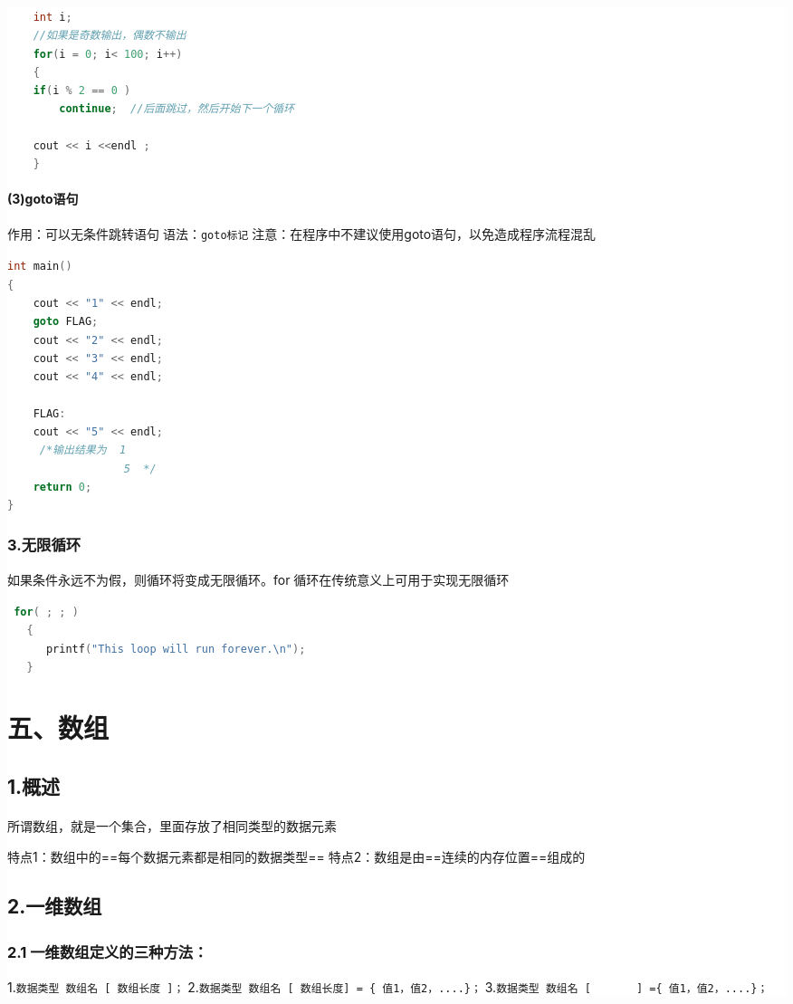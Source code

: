 ```cpp
	int i;
	//如果是奇数输出，偶数不输出 
	for(i = 0; i< 100; i++)
	{
	if(i % 2 == 0 )
		continue;  //后面跳过，然后开始下一个循环
		
	cout << i <<endl ; 
	}
```
#### (3)goto语句
作用：可以无条件跳转语句
语法：`goto标记`
注意：在程序中不建议使用goto语句，以免造成程序流程混乱

```cpp
int main()
{
	cout << "1" << endl;
	goto FLAG;
	cout << "2" << endl;
	cout << "3" << endl;
	cout << "4" << endl;
	
	FLAG:
	cout << "5" << endl;
     /*输出结果为  1
     			  5  */                                     				  
	return 0; 
}
```


### 3.无限循环
如果条件永远不为假，则循环将变成无限循环。for 循环在传统意义上可用于实现无限循环

```cpp
 for( ; ; )
   {
      printf("This loop will run forever.\n");
   }
```

# 五、数组
## 1.概述
所谓数组，就是一个集合，里面存放了相同类型的数据元素

特点1：数组中的==每个数据元素都是相同的数据类型==
特点2：数组是由==连续的内存位置==组成的
## 2.一维数组
### 2.1 一维数组定义的三种方法：
1.`数据类型 数组名 [ 数组长度 ]；`
2.`数据类型 数组名 [ 数组长度] = { 值1，值2，....}；`
3.`数据类型 数组名 [       ] ={ 值1，值2，....}；`

